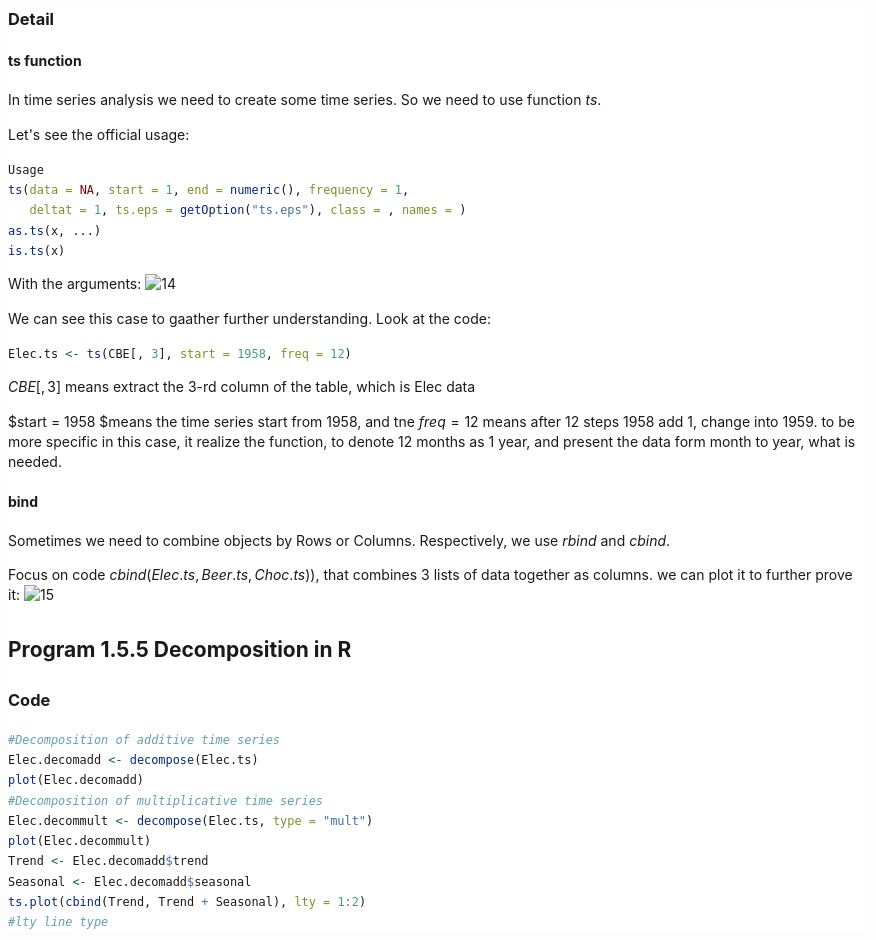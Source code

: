 ### Detail ###

#### ts function ####

In time series analysis we need to create some time series. So we need to use function $ts$.

Let's see the official usage:

```R
Usage
ts(data = NA, start = 1, end = numeric(), frequency = 1,
   deltat = 1, ts.eps = getOption("ts.eps"), class = , names = )
as.ts(x, ...)
is.ts(x)
```

With the arguments:
![14](https://github.com/ArnoldX99/Time-series-with-R/assets/64125777/a8929abb-6d32-4a49-bb7d-d106c36be1c5)


We can see this case to gaather further understanding. Look at the code:

```R
Elec.ts <- ts(CBE[, 3], start = 1958, freq = 12)

```

$CBE[,3]$ means extract the 3-rd column of the table, which is Elec data

$start = 1958 $means the time series start from 1958, and tne $freq = 12$ means after 12 steps 1958 add 1, change into 1959. to be more specific in this case, it realize the function, to denote 12 months as 1 year, and present the data form month to year, what is needed.

#### bind ####

Sometimes we need to combine objects by Rows or Columns. Respectively, we use $rbind$ and $cbind$. 

Focus on code $cbind(Elec.ts, Beer.ts, Choc.ts))$, that combines 3 lists of data together as columns. we can plot it to further prove it:
![15](https://github.com/ArnoldX99/Time-series-with-R/assets/64125777/bf353f51-410f-4de8-b80e-82abf435f620)


## Program 1.5.5 Decomposition in R

### Code ###

```R
#Decomposition of additive time series
Elec.decomadd <- decompose(Elec.ts)
plot(Elec.decomadd)
#Decomposition of multiplicative time series
Elec.decommult <- decompose(Elec.ts, type = "mult")
plot(Elec.decommult)
Trend <- Elec.decomadd$trend
Seasonal <- Elec.decomadd$seasonal
ts.plot(cbind(Trend, Trend + Seasonal), lty = 1:2)
#lty line type
```
